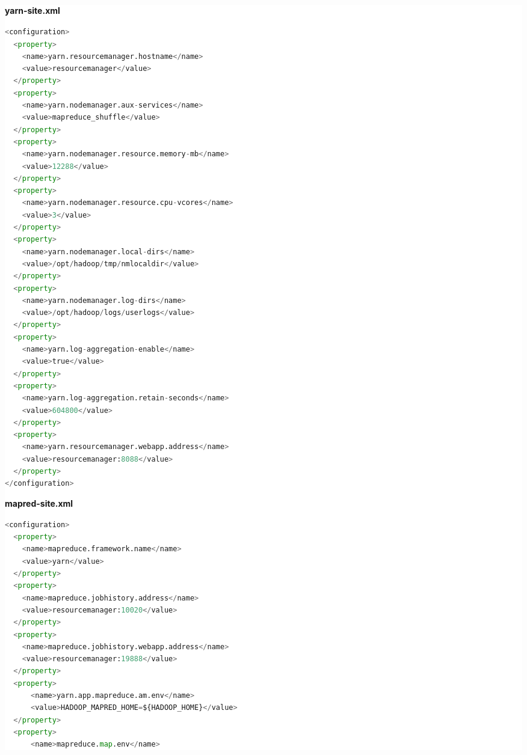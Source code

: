 **yarn-site.xml**

```python
<configuration>
  <property>
    <name>yarn.resourcemanager.hostname</name>
    <value>resourcemanager</value>
  </property>
  <property>
    <name>yarn.nodemanager.aux-services</name>
    <value>mapreduce_shuffle</value>
  </property>
  <property>
    <name>yarn.nodemanager.resource.memory-mb</name>
    <value>12288</value>
  </property>
  <property>
    <name>yarn.nodemanager.resource.cpu-vcores</name>
    <value>3</value>
  </property>
  <property>
    <name>yarn.nodemanager.local-dirs</name>
    <value>/opt/hadoop/tmp/nmlocaldir</value>
  </property>
  <property>
    <name>yarn.nodemanager.log-dirs</name>
    <value>/opt/hadoop/logs/userlogs</value>
  </property>
  <property>
    <name>yarn.log-aggregation-enable</name>
    <value>true</value>
  </property>
  <property>
    <name>yarn.log-aggregation.retain-seconds</name>
    <value>604800</value>
  </property>
  <property>
    <name>yarn.resourcemanager.webapp.address</name>
    <value>resourcemanager:8088</value>
  </property>
</configuration>
```

**mapred-site.xml**

```python
<configuration>
  <property>
    <name>mapreduce.framework.name</name>
    <value>yarn</value>
  </property>
  <property>
    <name>mapreduce.jobhistory.address</name>
    <value>resourcemanager:10020</value>
  </property>
  <property>
    <name>mapreduce.jobhistory.webapp.address</name>
    <value>resourcemanager:19888</value>
  </property>
  <property>
      <name>yarn.app.mapreduce.am.env</name>
      <value>HADOOP_MAPRED_HOME=${HADOOP_HOME}</value>
  </property>
  <property>
      <name>mapreduce.map.env</name>
```